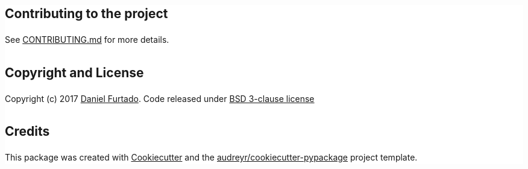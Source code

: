 ## Contributing to the project

See [CONTRIBUTING.md](contributing.md) for more details.

## Copyright and License

Copyright (c) 2017 [Daniel Furtado](https://twitter.com/the8bitcoder). Code released under [BSD 3-clause license](LICENSE)

## Credits

This package was created with [Cookiecutter](https://github.com/audreyr/cookiecutter) and the [audreyr/cookiecutter-pypackage](https://github.com/audreyr/cookiecutter-pypackage) project template.






